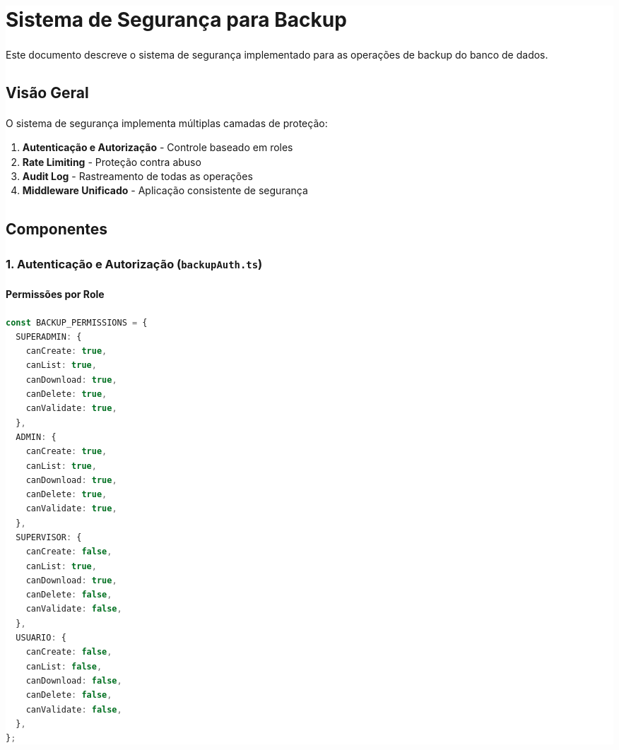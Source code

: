 # Sistema de Segurança para Backup

Este documento descreve o sistema de segurança implementado para as operações de backup do banco de dados.

## Visão Geral

O sistema de segurança implementa múltiplas camadas de proteção:

1. **Autenticação e Autorização** - Controle baseado em roles
2. **Rate Limiting** - Proteção contra abuso
3. **Audit Log** - Rastreamento de todas as operações
4. **Middleware Unificado** - Aplicação consistente de segurança

## Componentes

### 1. Autenticação e Autorização (`backupAuth.ts`)

#### Permissões por Role

```typescript
const BACKUP_PERMISSIONS = {
  SUPERADMIN: {
    canCreate: true,
    canList: true,
    canDownload: true,
    canDelete: true,
    canValidate: true,
  },
  ADMIN: {
    canCreate: true,
    canList: true,
    canDownload: true,
    canDelete: true,
    canValidate: true,
  },
  SUPERVISOR: {
    canCreate: false,
    canList: true,
    canDownload: true,
    canDelete: false,
    canValidate: false,
  },
  USUARIO: {
    canCreate: false,
    canList: false,
    canDownload: false,
    canDelete: false,
    canValidate: false,
  },
};
```

